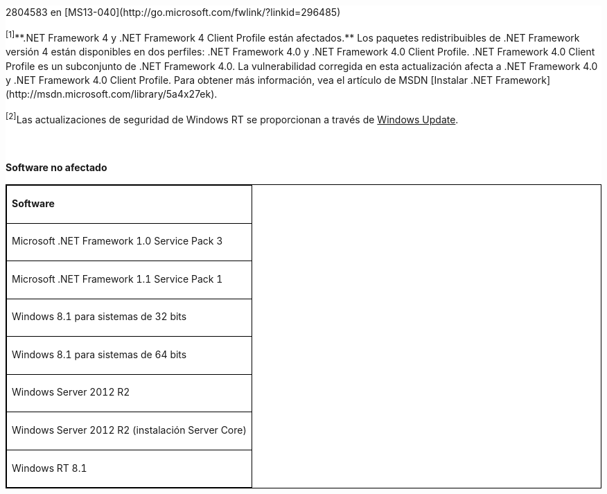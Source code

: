 </td>
<td style="border:1px solid black;">
2804583 en [MS13-040](http://go.microsoft.com/fwlink/?linkid=296485)

</td>
</tr>
</table>
<p> </p>
<sup>[1]</sup>**.NET Framework 4 y .NET Framework 4 Client Profile están afectados.** Los paquetes redistribuibles de .NET Framework versión 4 están disponibles en dos perfiles: .NET Framework 4.0 y .NET Framework 4.0 Client Profile. .NET Framework 4.0 Client Profile es un subconjunto de .NET Framework 4.0. La vulnerabilidad corregida en esta actualización afecta a .NET Framework 4.0 y .NET Framework 4.0 Client Profile. Para obtener más información, vea el artículo de MSDN [Instalar .NET Framework](http://msdn.microsoft.com/library/5a4x27ek).

<sup>[2]</sup>Las actualizaciones de seguridad de Windows RT se proporcionan a través de [Windows Update](http://go.microsoft.com/fwlink/?linkid=21130).

 

**Software no afectado**

<p> </p>
<table style="border:1px solid black;">
<colgroup>
<col width="100%" />
</colgroup>
<tbody>
<tr class="odd">
<td style="border:1px solid black;"><p><strong>Software</strong></p></td>
</tr>
<tr class="even">
<td style="border:1px solid black;"><p>Microsoft .NET Framework 1.0 Service Pack 3</p></td>
</tr>
<tr class="odd">
<td style="border:1px solid black;"><p>Microsoft .NET Framework 1.1 Service Pack 1</p></td>
</tr>
<tr class="even">
<td style="border:1px solid black;"><p>Windows 8.1 para sistemas de 32 bits</p></td>
</tr>
<tr class="odd">
<td style="border:1px solid black;"><p>Windows 8.1 para sistemas de 64 bits</p></td>
</tr>
<tr class="even">
<td style="border:1px solid black;"><p>Windows Server 2012 R2</p></td>
</tr>
<tr class="odd">
<td style="border:1px solid black;"><p>Windows Server 2012 R2 (instalación Server Core)</p></td>
</tr>
<tr class="even">
<td style="border:1px solid black;"><p>Windows RT 8.1</p></td>
</tr>
</tbody>
</table>
  
